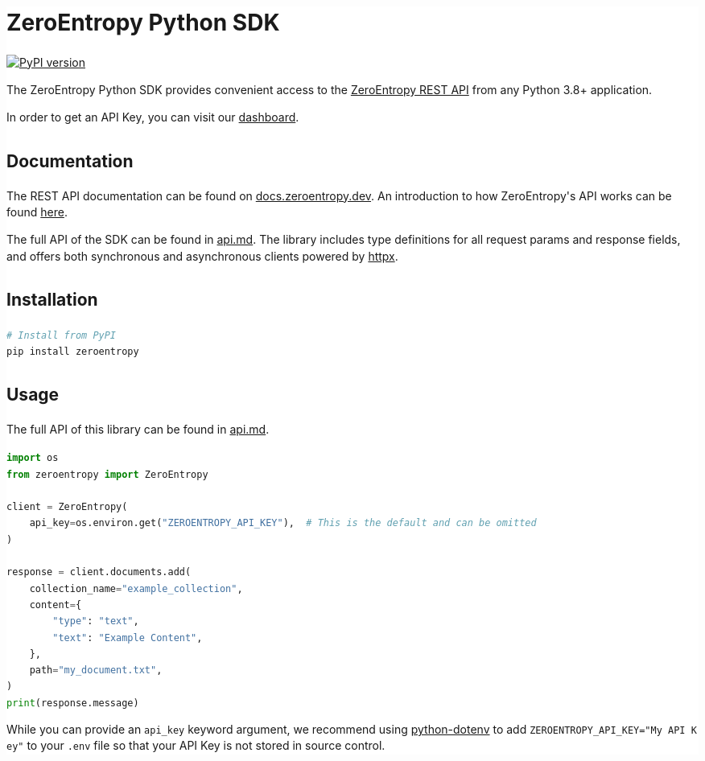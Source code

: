 # ZeroEntropy Python SDK

[![PyPI version](<https://img.shields.io/pypi/v/zeroentropy.svg?label=pypi%20(stable)>)](https://pypi.org/project/zeroentropy/)

The ZeroEntropy Python SDK provides convenient access to the [ZeroEntropy REST API](https://docs.zeroentropy.dev/api-reference/) from any Python 3.8+
application.

In order to get an API Key, you can visit our [dashboard](https://dashboard.zeroentropy.dev/).

## Documentation

The REST API documentation can be found on [docs.zeroentropy.dev](https://docs.zeroentropy.dev/api-reference). An introduction to how ZeroEntropy's API works can be found [here](https://docs.zeroentropy.dev/introduction).

The full API of the SDK can be found in [api.md](api.md). The library includes type definitions for all request params and response fields, and offers both synchronous and asynchronous clients powered by [httpx](https://github.com/encode/httpx).

## Installation

```sh
# Install from PyPI
pip install zeroentropy
```

## Usage

The full API of this library can be found in [api.md](api.md).

```python
import os
from zeroentropy import ZeroEntropy

client = ZeroEntropy(
    api_key=os.environ.get("ZEROENTROPY_API_KEY"),  # This is the default and can be omitted
)

response = client.documents.add(
    collection_name="example_collection",
    content={
        "type": "text",
        "text": "Example Content",
    },
    path="my_document.txt",
)
print(response.message)
```

While you can provide an `api_key` keyword argument,
we recommend using [python-dotenv](https://pypi.org/project/python-dotenv/)
to add `ZEROENTROPY_API_KEY="My API Key"` to your `.env` file
so that your API Key is not stored in source control.
